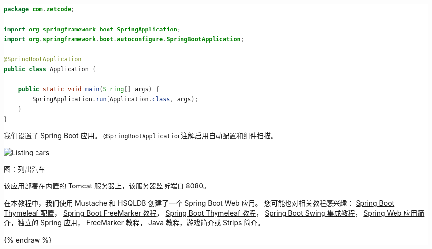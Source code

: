 ```java
package com.zetcode;

import org.springframework.boot.SpringApplication;
import org.springframework.boot.autoconfigure.SpringBootApplication;

@SpringBootApplication
public class Application {

    public static void main(String[] args) {
        SpringApplication.run(Application.class, args);
    }
}

```

我们设置了 Spring Boot 应用。 `@SpringBootApplication`注解启用自动配置和组件扫描。

![Listing cars](img/74e743a7f06b797cdb784acb4ca151a2.jpg)

图：列出汽车

该应用部署在内置的 Tomcat 服务器上，该服务器监听端口 8080。

在本教程中，我们使用 Mustache 和 HSQLDB 创建了一个 Spring Boot Web 应用。 您可能也对相关教程感兴趣： [Spring Boot Thymeleaf 配置](/articles/springbootthymeleafconf/)， [Spring Boot FreeMarker 教程](/springboot/freemarker/)， [Spring Boot Thymeleaf 教程](/articles/springbootthymeleaf/)， [Spring Boot Swing 集成教程](/articles/springbootswing/)， [Spring Web 应用简介](/articles/springwebfirst/)，[独立的 Spring 应用](/articles/standalonespring/)， [FreeMarker 教程](/java/freemarker/)， [Java 教程](/lang/java/)，[游戏简介](/java/play/)或[ Strips 简介](/java/stripes/)。

{% endraw %}